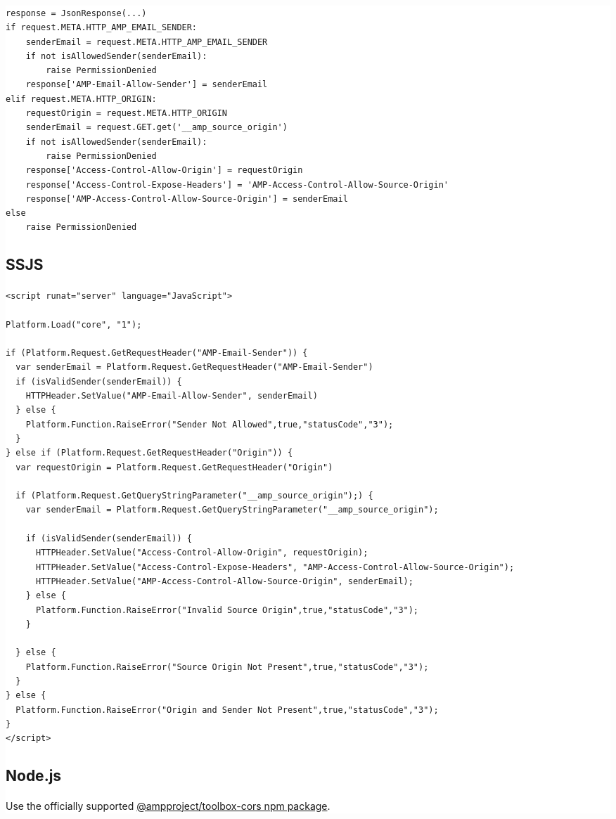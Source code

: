 ```
response = JsonResponse(...)
if request.META.HTTP_AMP_EMAIL_SENDER:
    senderEmail = request.META.HTTP_AMP_EMAIL_SENDER
    if not isAllowedSender(senderEmail):
        raise PermissionDenied
    response['AMP-Email-Allow-Sender'] = senderEmail
elif request.META.HTTP_ORIGIN:
    requestOrigin = request.META.HTTP_ORIGIN
    senderEmail = request.GET.get('__amp_source_origin')
    if not isAllowedSender(senderEmail):
        raise PermissionDenied
    response['Access-Control-Allow-Origin'] = requestOrigin
    response['Access-Control-Expose-Headers'] = 'AMP-Access-Control-Allow-Source-Origin'
    response['AMP-Access-Control-Allow-Source-Origin'] = senderEmail
else
    raise PermissionDenied
```
## SSJS
```
<script runat="server" language="JavaScript">

Platform.Load("core", "1");

if (Platform.Request.GetRequestHeader("AMP-Email-Sender")) {
  var senderEmail = Platform.Request.GetRequestHeader("AMP-Email-Sender")
  if (isValidSender(senderEmail)) {
    HTTPHeader.SetValue("AMP-Email-Allow-Sender", senderEmail)
  } else {
    Platform.Function.RaiseError("Sender Not Allowed",true,"statusCode","3");
  }
} else if (Platform.Request.GetRequestHeader("Origin")) {
  var requestOrigin = Platform.Request.GetRequestHeader("Origin")

  if (Platform.Request.GetQueryStringParameter("__amp_source_origin");) {
    var senderEmail = Platform.Request.GetQueryStringParameter("__amp_source_origin");

    if (isValidSender(senderEmail)) {
      HTTPHeader.SetValue("Access-Control-Allow-Origin", requestOrigin);
      HTTPHeader.SetValue("Access-Control-Expose-Headers", "AMP-Access-Control-Allow-Source-Origin");
      HTTPHeader.SetValue("AMP-Access-Control-Allow-Source-Origin", senderEmail);
    } else {
      Platform.Function.RaiseError("Invalid Source Origin",true,"statusCode","3");
    }

  } else {
    Platform.Function.RaiseError("Source Origin Not Present",true,"statusCode","3");
  }
} else {
  Platform.Function.RaiseError("Origin and Sender Not Present",true,"statusCode","3");
}
</script>
```

## Node.js

Use the officially supported [@ampproject/toolbox-cors npm package](https://www.npmjs.com/package/@ampproject/toolbox-cors).
